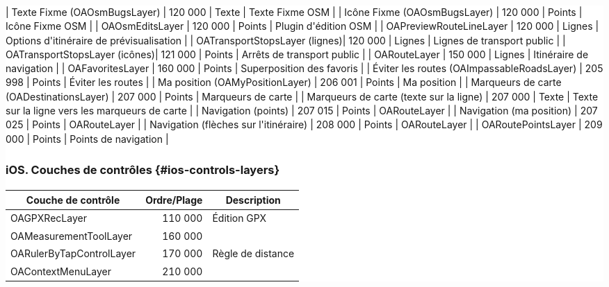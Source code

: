 | Texte Fixme (OAOsmBugsLayer) | 120 000      | Texte    | Texte Fixme OSM              |
| Icône Fixme (OAOsmBugsLayer) | 120 000      | Points   | Icône Fixme OSM              |
| OAOsmEditsLayer              | 120 000      | Points   | Plugin d'édition OSM             |
| OAPreviewRouteLineLayer      | 120 000      | Lignes   | Options d'itinéraire de prévisualisation       |
| OATransportStopsLayer (lignes)| 120 000     | Lignes   | Lignes de transport public       |
| OATransportStopsLayer (icônes)| 121 000     | Points   | Arrêts de transport public      |
| OARouteLayer                 | 150 000      | Lignes   | Itinéraire de navigation            |
| OAFavoritesLayer             | 160 000      | Points   | Superposition des favoris           |
| Éviter les routes (OAImpassableRoadsLayer) | 205 998 | Points | Éviter les routes                |
| Ma position (OAMyPositionLayer)      | 206 001 | Points | Ma position                |
| Marqueurs de carte (OADestinationsLayer)    | 207 000 | Points | Marqueurs de carte                |
| Marqueurs de carte (texte sur la ligne) | 207 000 | Texte    | Texte sur la ligne vers les marqueurs de carte |
| Navigation (points)          | 207 015      | Points   | OARouteLayer                |
| Navigation (ma position)     | 207 025      | Points   | OARouteLayer                |
| Navigation (flèches sur l'itinéraire) | 208 000 | Points   | OARouteLayer                |
| OARoutePointsLayer           | 209 000      | Points   | Points de navigation           |

### iOS. Couches de contrôles {#ios-controls-layers}

| Couche de contrôle           | Ordre/Plage | Description    |
| ------------------------ | ----------: | -------------  |
| OAGPXRecLayer            | 110 000     | Édition GPX    |
| OAMeasurementToolLayer   | 160 000     |                |
| OARulerByTapControlLayer | 170 000     | Règle de distance |
| OAContextMenuLayer       | 210 000     |                |